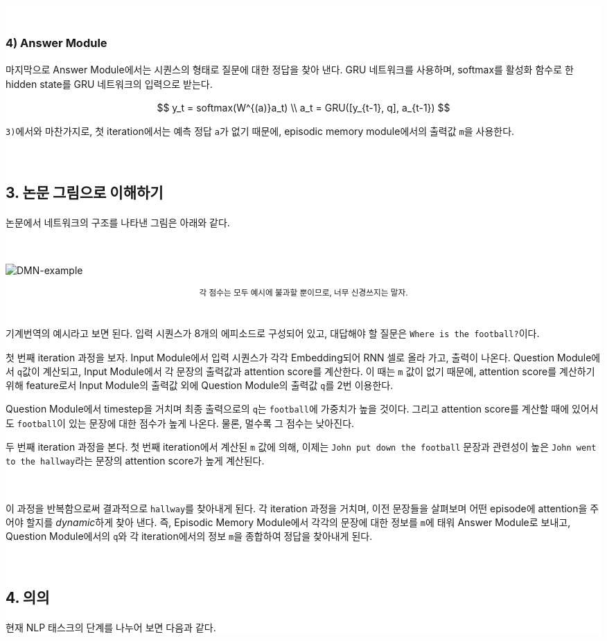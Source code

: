 <br>

### 4) Answer Module



 마지막으로 Answer Module에서는 시퀀스의 형태로 질문에 대한 정답을 찾아 낸다. GRU 네트워크를 사용하며, softmax를 활성화 함수로 한 hidden state를 GRU 네트워크의 입력으로 받는다.


$$
y_t = softmax(W^{(a)}a_t) \\
a_t = GRU([y_{t-1}, q], a_{t-1})
$$


 `3)`에서와 마찬가지로, 첫 iteration에서는 예측 정답 `a`가 없기 때문에, episodic memory module에서의 출력값 `m`을 사용한다. 



<br>

## 3. 논문 그림으로 이해하기



 논문에서 네트워크의 구조를 나타낸 그림은 아래와 같다.

<br>

![DMN-example]({{site.url}}/assets/images/dmn2.png)

<center><sup>각 점수는 모두 예시에 불과할 뿐이므로, 너무 신경쓰지는 말자.</sup></center>

<br>

 기계번역의 예시라고 보면 된다. 입력 시퀀스가 8개의 에피소드로 구성되어 있고, 대답해야 할 질문은 `Where is the football?`이다. 

 첫 번째 iteration 과정을 보자. Input Module에서 입력 시퀀스가 각각 Embedding되어 RNN 셀로 올라 가고, 출력이 나온다. Question Module에서 `q`값이 계산되고, Input Module에서 각 문장의 출력값과 attention score를 계산한다. 이 때는 `m` 값이 없기 때문에, attention score를 계산하기 위해 feature로서 Input Module의 출력값 외에 Question Module의 출력값 `q`를 2번 이용한다. 

 Question Module에서 timestep을 거치며 최종 출력으로의 `q`는 `football`에 가중치가 높을 것이다. 그리고 attention score를 계산할 때에 있어서도 `football`이 있는 문장에 대한 점수가 높게 나온다. 물론, 멀수록 그 점수는 낮아진다.

 두 번째 iteration 과정을 본다. 첫 번째 iteration에서 계산된 `m` 값에 의해, 이제는 `John put down the football` 문장과 관련성이 높은 `John went to the hallway`라는 문장의 attention score가 높게 계산된다.

<br>

 이 과정을 반복함으로써 결과적으로 `hallway`를 찾아내게 된다. 각 iteration 과정을 거치며, 이전 문장들을 살펴보며 어떤 episode에 attention을 주어야 할지를 *dynamic*하게 찾아 낸다. 즉, Episodic Memory Module에서 각각의 문장에 대한 정보를 `m`에 태워 Answer Module로 보내고, Question Module에서의 `q`와 각 iteration에서의 정보 `m`을 종합하여 정답을 찾아내게 된다.

<br>

## 4. 의의



 현재 NLP 태스크의 단계를 나누어 보면 다음과 같다.
